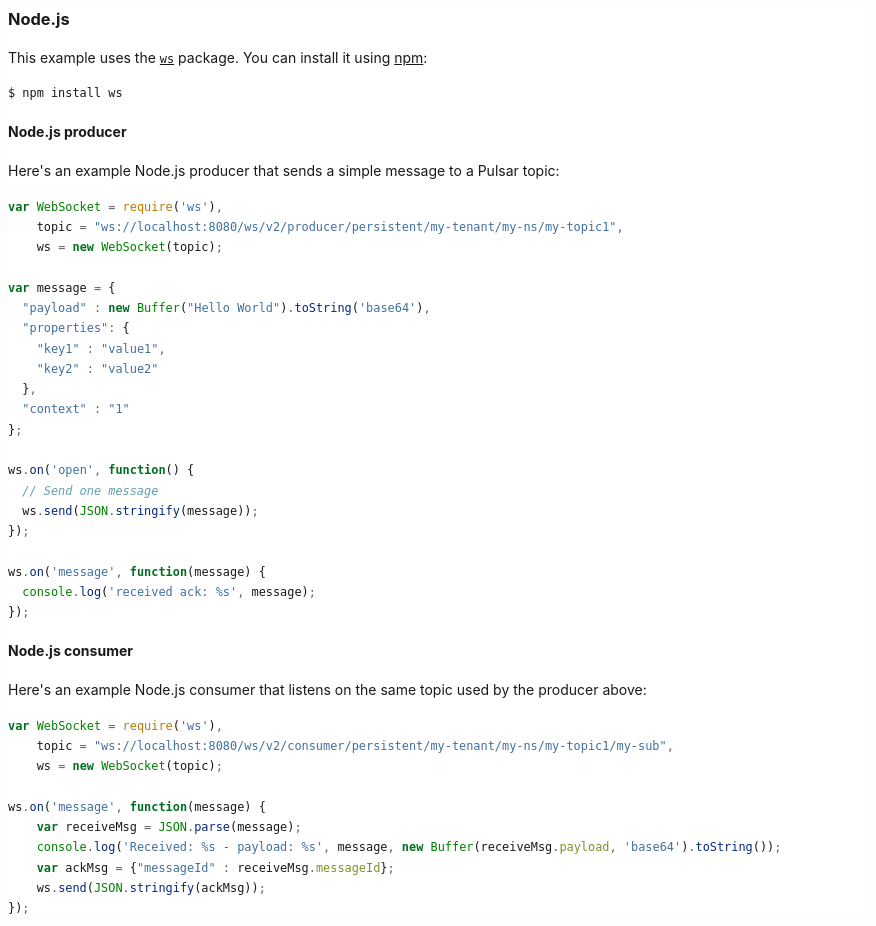 ### Node.js

This example uses the [`ws`](https://websockets.github.io/ws/) package. You can install it using [npm](https://www.npmjs.com/):

```shell
$ npm install ws
```

#### Node.js producer

Here's an example Node.js producer that sends a simple message to a Pulsar topic:

```javascript
var WebSocket = require('ws'),
    topic = "ws://localhost:8080/ws/v2/producer/persistent/my-tenant/my-ns/my-topic1",
    ws = new WebSocket(topic);

var message = {
  "payload" : new Buffer("Hello World").toString('base64'),
  "properties": {
    "key1" : "value1",
    "key2" : "value2"
  },
  "context" : "1"
};

ws.on('open', function() {
  // Send one message
  ws.send(JSON.stringify(message));
});

ws.on('message', function(message) {
  console.log('received ack: %s', message);
});
```

#### Node.js consumer

Here's an example Node.js consumer that listens on the same topic used by the producer above:

```javascript
var WebSocket = require('ws'),
    topic = "ws://localhost:8080/ws/v2/consumer/persistent/my-tenant/my-ns/my-topic1/my-sub",
    ws = new WebSocket(topic);

ws.on('message', function(message) {
    var receiveMsg = JSON.parse(message);
    console.log('Received: %s - payload: %s', message, new Buffer(receiveMsg.payload, 'base64').toString());
    var ackMsg = {"messageId" : receiveMsg.messageId};
    ws.send(JSON.stringify(ackMsg));
});
```
